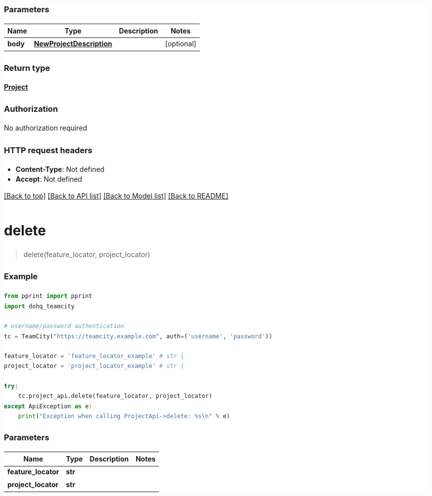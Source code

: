 ### Parameters

Name | Type | Description  | Notes
------------- | ------------- | ------------- | -------------
 **body** | [**NewProjectDescription**](NewProjectDescription.md)|  | [optional] 

### Return type

[**Project**](Project.md)

### Authorization

No authorization required

### HTTP request headers

 - **Content-Type**: Not defined
 - **Accept**: Not defined


[[Back to top]](#) [[Back to API list]](../README.md#documentation-for-api-endpoints) [[Back to Model list]](../README.md#documentation-for-models) [[Back to README]](../README.md)


# **delete**
> delete(feature_locator, project_locator)



### Example
```python
from pprint import pprint
import dohq_teamcity

# username/password authentication
tc = TeamCity("https://teamcity.example.com", auth=('username', 'password'))

feature_locator = 'feature_locator_example' # str | 
project_locator = 'project_locator_example' # str | 

try:
    tc.project_api.delete(feature_locator, project_locator)
except ApiException as e:
    print("Exception when calling ProjectApi->delete: %s\n" % e)
```

### Parameters

Name | Type | Description  | Notes
------------- | ------------- | ------------- | -------------
 **feature_locator** | **str**|  | 
 **project_locator** | **str**|  | 
